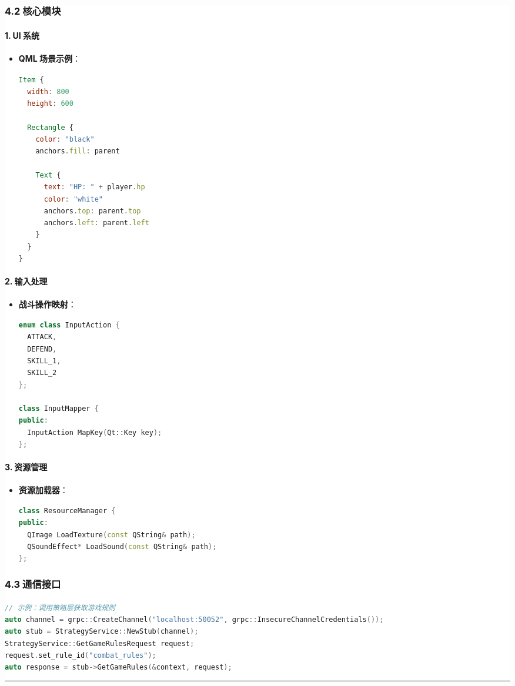 ### 4.2 核心模块
#### 1. UI 系统
- **QML 场景示例**：
  ```qml
  Item {
    width: 800
    height: 600

    Rectangle {
      color: "black"
      anchors.fill: parent

      Text {
        text: "HP: " + player.hp
        color: "white"
        anchors.top: parent.top
        anchors.left: parent.left
      }
    }
  }
  ```

#### 2. 输入处理
- **战斗操作映射**：
  ```cpp
  enum class InputAction {
    ATTACK,
    DEFEND,
    SKILL_1,
    SKILL_2
  };

  class InputMapper {
  public:
    InputAction MapKey(Qt::Key key);
  };
  ```

#### 3. 资源管理
- **资源加载器**：
  ```cpp
  class ResourceManager {
  public:
    QImage LoadTexture(const QString& path);
    QSoundEffect* LoadSound(const QString& path);
  };
  ```

### 4.3 通信接口
```cpp
// 示例：调用策略层获取游戏规则
auto channel = grpc::CreateChannel("localhost:50052", grpc::InsecureChannelCredentials());
auto stub = StrategyService::NewStub(channel);
StrategyService::GetGameRulesRequest request;
request.set_rule_id("combat_rules");
auto response = stub->GetGameRules(&context, request);
```

---